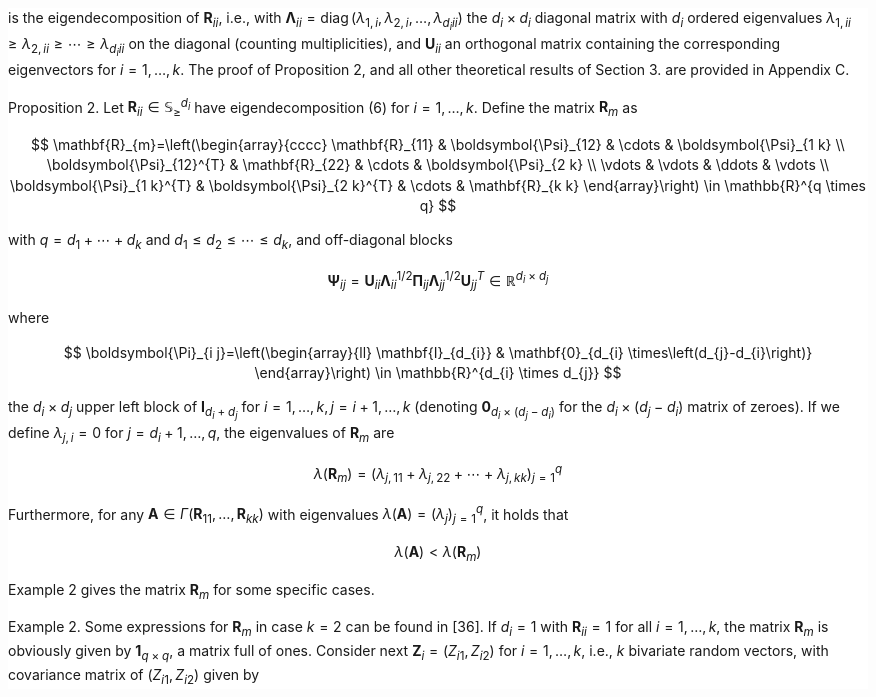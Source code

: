 is the eigendecomposition of $\mathbf{R}_{i i}$, i.e., with $\boldsymbol{\Lambda}_{i i}=\operatorname{diag}\left(\lambda_{1, i}, \lambda_{2, i}, \ldots, \lambda_{d_{i} i i}\right)$ the $d_{i} \times d_{i}$ diagonal matrix with $d_{i}$ ordered eigenvalues $\lambda_{1, i i} \geq \lambda_{2, i i} \geq \cdots \geq \lambda_{d_{i} i i}$ on the diagonal (counting multiplicities), and $\mathbf{U}_{i i}$ an orthogonal matrix containing the corresponding eigenvectors for $i=1, \ldots, k$. The proof of Proposition 2, and all other theoretical results of Section 3. are provided in Appendix C.

Proposition 2. Let $\mathbf{R}_{i i} \in \mathbb{S}_{\geq}^{d_{i}}$ have eigendecomposition (6) for $i=1, \ldots, k$. Define the matrix $\mathbf{R}_{m}$ as

$$
\mathbf{R}_{m}=\left(\begin{array}{cccc}
\mathbf{R}_{11} & \boldsymbol{\Psi}_{12} & \cdots & \boldsymbol{\Psi}_{1 k} \\
\boldsymbol{\Psi}_{12}^{T} & \mathbf{R}_{22} & \cdots & \boldsymbol{\Psi}_{2 k} \\
\vdots & \vdots & \ddots & \vdots \\
\boldsymbol{\Psi}_{1 k}^{T} & \boldsymbol{\Psi}_{2 k}^{T} & \cdots & \mathbf{R}_{k k}
\end{array}\right) \in \mathbb{R}^{q \times q}
$$

with $q=d_{1}+\cdots+d_{k}$ and $d_{1} \leq d_{2} \leq \cdots \leq d_{k}$, and off-diagonal blocks

$$
\boldsymbol{\Psi}_{i j}=\mathbf{U}_{i i} \boldsymbol{\Lambda}_{i i}^{1 / 2} \boldsymbol{\Pi}_{i j} \boldsymbol{\Lambda}_{j j}^{1 / 2} \mathbf{U}_{j j}^{T} \in \mathbb{R}^{d_{i} \times d_{j}}
$$

where

$$
\boldsymbol{\Pi}_{i j}=\left(\begin{array}{ll}
\mathbf{I}_{d_{i}} & \mathbf{0}_{d_{i} \times\left(d_{j}-d_{i}\right)}
\end{array}\right) \in \mathbb{R}^{d_{i} \times d_{j}}
$$

the $d_{i} \times d_{j}$ upper left block of $\mathbf{I}_{d_{i}+d_{j}}$ for $i=1, \ldots, k, j=i+1, \ldots, k$ (denoting $\mathbf{0}_{d_{i} \times\left(d_{j}-d_{i}\right)}$ for the $d_{i} \times\left(d_{j}-d_{i}\right)$ matrix of zeroes). If we define $\lambda_{j, i}=0$ for $j=d_{i}+1, \ldots, q$, the eigenvalues of $\mathbf{R}_{m}$ are

$$
\lambda\left(\mathbf{R}_{m}\right)=\left(\lambda_{j, 11}+\lambda_{j, 22}+\cdots+\lambda_{j, k k}\right)_{j=1}^{q}
$$

Furthermore, for any $\mathbf{A} \in \Gamma\left(\mathbf{R}_{11}, \ldots, \mathbf{R}_{k k}\right)$ with eigenvalues $\lambda(\mathbf{A})=\left(\lambda_{j}\right)_{j=1}^{q}$, it holds that

$$
\lambda(\mathbf{A})<\lambda\left(\mathbf{R}_{m}\right)
$$

Example 2 gives the matrix $\mathbf{R}_{m}$ for some specific cases.

Example 2. Some expressions for $\mathbf{R}_{m}$ in case $k=2$ can be found in [36]. If $d_{i}=1$ with $\mathbf{R}_{i i}=1$ for all $i=1, \ldots, k$, the matrix $\mathbf{R}_{m}$ is obviously given by $\mathbf{1}_{q \times q}$, a matrix full of ones. Consider next $\mathbf{Z}_{i}=\left(Z_{i 1}, Z_{i 2}\right)$ for $i=1, \ldots, k$, i.e., $k$ bivariate random vectors, with covariance matrix of $\left(Z_{i 1}, Z_{i 2}\right)$ given by
